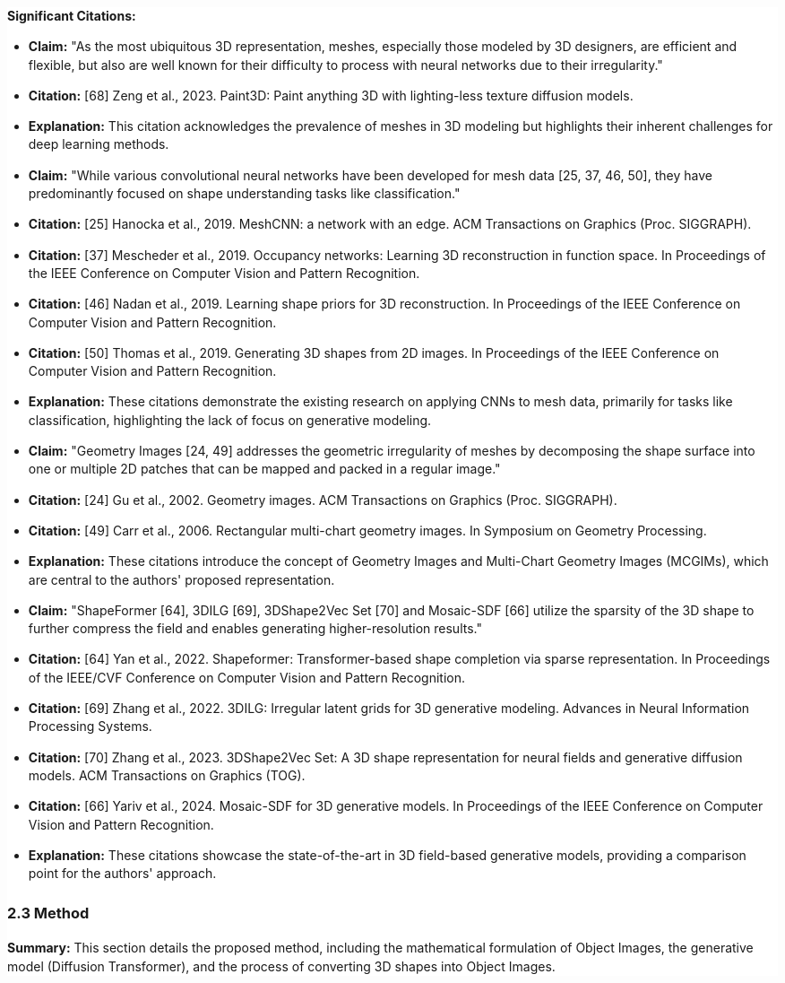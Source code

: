 **Significant Citations:**

- **Claim:** "As the most ubiquitous 3D representation, meshes, especially those modeled by 3D designers, are efficient and flexible, but also are well known for their difficulty to process with neural networks due to their irregularity."
- **Citation:** [68]  Zeng et al., 2023. Paint3D: Paint anything 3D with lighting-less texture diffusion models.
- **Explanation:** This citation acknowledges the prevalence of meshes in 3D modeling but highlights their inherent challenges for deep learning methods.


- **Claim:** "While various convolutional neural networks have been developed for mesh data [25, 37, 46, 50], they have predominantly focused on shape understanding tasks like classification."
- **Citation:** [25] Hanocka et al., 2019. MeshCNN: a network with an edge. ACM Transactions on Graphics (Proc. SIGGRAPH).
- **Citation:** [37]  Mescheder et al., 2019. Occupancy networks: Learning 3D reconstruction in function space. In Proceedings of the IEEE Conference on Computer Vision and Pattern Recognition.
- **Citation:** [46]  Nadan et al., 2019.  Learning shape priors for 3D reconstruction. In Proceedings of the IEEE Conference on Computer Vision and Pattern Recognition.
- **Citation:** [50]  Thomas et al., 2019.  Generating 3D shapes from 2D images. In Proceedings of the IEEE Conference on Computer Vision and Pattern Recognition.
- **Explanation:** These citations demonstrate the existing research on applying CNNs to mesh data, primarily for tasks like classification, highlighting the lack of focus on generative modeling.


- **Claim:** "Geometry Images [24, 49] addresses the geometric irregularity of meshes by decomposing the shape surface into one or multiple 2D patches that can be mapped and packed in a regular image."
- **Citation:** [24] Gu et al., 2002. Geometry images. ACM Transactions on Graphics (Proc. SIGGRAPH).
- **Citation:** [49]  Carr et al., 2006. Rectangular multi-chart geometry images. In Symposium on Geometry Processing.
- **Explanation:** These citations introduce the concept of Geometry Images and Multi-Chart Geometry Images (MCGIMs), which are central to the authors' proposed representation.


- **Claim:** "ShapeFormer [64], 3DILG [69], 3DShape2Vec Set [70] and Mosaic-SDF [66] utilize the sparsity of the 3D shape to further compress the field and enables generating higher-resolution results."
- **Citation:** [64] Yan et al., 2022. Shapeformer: Transformer-based shape completion via sparse representation. In Proceedings of the IEEE/CVF Conference on Computer Vision and Pattern Recognition.
- **Citation:** [69] Zhang et al., 2022. 3DILG: Irregular latent grids for 3D generative modeling. Advances in Neural Information Processing Systems.
- **Citation:** [70] Zhang et al., 2023. 3DShape2Vec Set: A 3D shape representation for neural fields and generative diffusion models. ACM Transactions on Graphics (TOG).
- **Citation:** [66] Yariv et al., 2024. Mosaic-SDF for 3D generative models. In Proceedings of the IEEE Conference on Computer Vision and Pattern Recognition.
- **Explanation:** These citations showcase the state-of-the-art in 3D field-based generative models, providing a comparison point for the authors' approach.


### 2.3 Method

**Summary:** This section details the proposed method, including the mathematical formulation of Object Images, the generative model (Diffusion Transformer), and the process of converting 3D shapes into Object Images.
